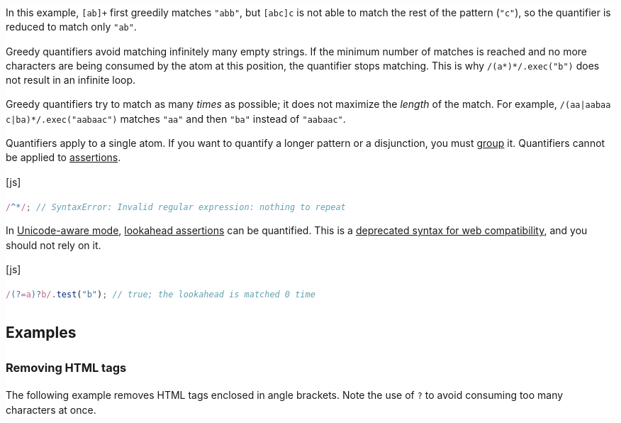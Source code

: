 
In this example, `[ab]+` first greedily matches `"abb"`, but `[abc]c` is
not able to match the rest of the pattern (`"c"`), so the quantifier is
reduced to match only `"ab"`.

Greedy quantifiers avoid matching infinitely many empty strings. If the
minimum number of matches is reached and no more characters are being
consumed by the atom at this position, the quantifier stops matching.
This is why `/(a*)*/.exec("b")` does not result in an infinite loop.

Greedy quantifiers try to match as many *times* as possible; it does not
maximize the *length* of the match. For example,
`/(aa|aabaac|ba)*/.exec("aabaac")` matches `"aa"` and then `"ba"`
instead of `"aabaac"`.

Quantifiers apply to a single atom. If you want to quantify a longer
pattern or a disjunction, you must [group](non-capturing_group) it.
Quantifiers cannot be applied to
[assertions](../regular_expressions#assertions).

 
 
[js]


```js
/^*/; // SyntaxError: Invalid regular expression: nothing to repeat
```


In [Unicode-aware
mode](../global_objects/regexp/unicode#unicode-aware_mode), [lookahead
assertions](lookahead_assertion) can be quantified. This is a
[deprecated syntax for web
compatibility](https://developer.mozilla.org/en-US/docs/Web/JavaScript/Reference/Deprecated_and_obsolete_features#regexp),
and you should not rely on it.

 
 
[js]


```js
/(?=a)?b/.test("b"); // true; the lookahead is matched 0 time
```




 
Examples
--------


 
### Removing HTML tags 

 
The following example removes HTML tags enclosed in angle brackets. Note
the use of `?` to avoid consuming too many characters at once.

 
 